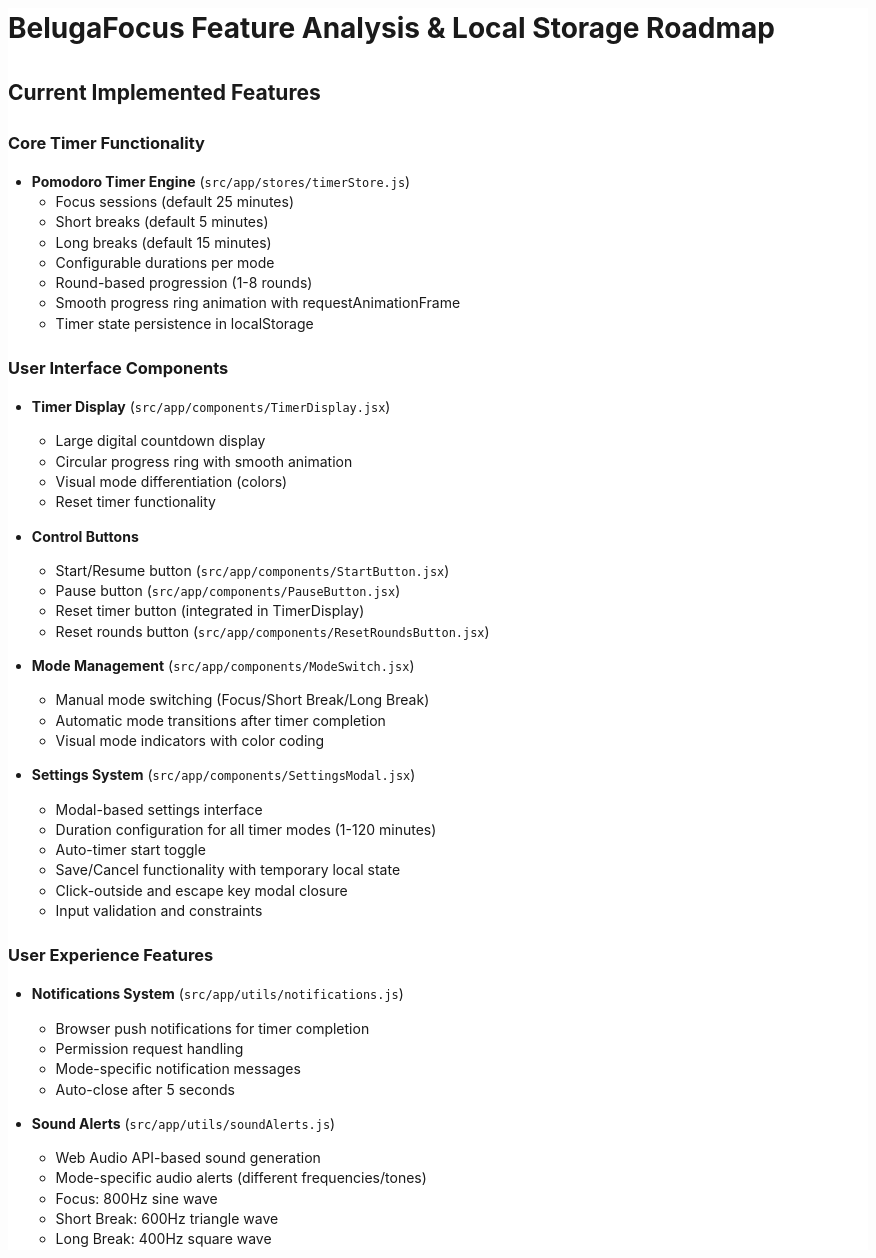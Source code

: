 # BelugaFocus Feature Analysis & Local Storage Roadmap

## Current Implemented Features

### Core Timer Functionality
- **Pomodoro Timer Engine** (`src/app/stores/timerStore.js`)
  - Focus sessions (default 25 minutes)
  - Short breaks (default 5 minutes) 
  - Long breaks (default 15 minutes)
  - Configurable durations per mode
  - Round-based progression (1-8 rounds)
  - Smooth progress ring animation with requestAnimationFrame
  - Timer state persistence in localStorage

### User Interface Components
- **Timer Display** (`src/app/components/TimerDisplay.jsx`)
  - Large digital countdown display
  - Circular progress ring with smooth animation
  - Visual mode differentiation (colors)
  - Reset timer functionality

- **Control Buttons**
  - Start/Resume button (`src/app/components/StartButton.jsx`)
  - Pause button (`src/app/components/PauseButton.jsx`)
  - Reset timer button (integrated in TimerDisplay)
  - Reset rounds button (`src/app/components/ResetRoundsButton.jsx`)

- **Mode Management** (`src/app/components/ModeSwitch.jsx`)
  - Manual mode switching (Focus/Short Break/Long Break)
  - Automatic mode transitions after timer completion
  - Visual mode indicators with color coding

- **Settings System** (`src/app/components/SettingsModal.jsx`)
  - Modal-based settings interface
  - Duration configuration for all timer modes (1-120 minutes)
  - Auto-timer start toggle
  - Save/Cancel functionality with temporary local state
  - Click-outside and escape key modal closure
  - Input validation and constraints

### User Experience Features
- **Notifications System** (`src/app/utils/notifications.js`)
  - Browser push notifications for timer completion
  - Permission request handling
  - Mode-specific notification messages
  - Auto-close after 5 seconds

- **Sound Alerts** (`src/app/utils/soundAlerts.js`)
  - Web Audio API-based sound generation
  - Mode-specific audio alerts (different frequencies/tones)
  - Focus: 800Hz sine wave
  - Short Break: 600Hz triangle wave
  - Long Break: 400Hz square wave
